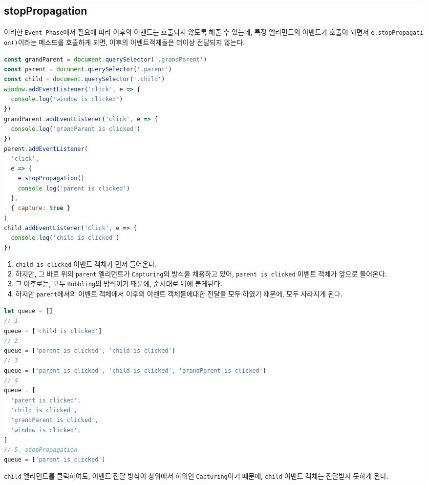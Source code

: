 ## stopPropagation

이러한 `Event Phase`에서 필요에 따라 이후의 이벤트는 호출되지 않도록 해줄 수 있는데, 특정 엘리먼트의 이벤트가 호출이 되면서 `e.stopPropagation()`이라는 메소드를 호출하게 되면, 이후의 이벤트객체들은 더이상 전달되지 않는다.

```js
const grandParent = document.querySelector('.grandParent')
const parent = document.querySelector('.parent')
const child = document.querySelector('.child')
window.addEventListener('click', e => {
  console.log('window is clicked')
})
grandParent.addEventListener('click', e => {
  console.log('grandParent is clicked')
})
parent.addEventListener(
  'click',
  e => {
    e.stopPropagation()
    console.log('parent is clicked')
  },
  { capture: true }
)
child.addEventListener('click', e => {
  console.log('child is clicked')
})
```

1. `child is clicked` 이벤트 객체가 먼저 들어온다.
2. 하지만, 그 바로 위의 `parent` 엘리먼트가 `Capturing`의 방식을 채용하고 있어, `parent is clicked` 이벤트 객체가 앞으로 들어온다.
3. 그 이후로는, 모두 `Bubbling`의 방식이기 때문에, 순서대로 뒤에 붙게된다.
4. 하지만 `parent`에서의 이벤트 객체에서 이후의 이벤트 객체들에대한 전달을 모두 하였기 때문에, 모두 사라지게 된다.

```js
let queue = []
// 1
queue = ['child is clicked']
// 2
queue = ['parent is clicked', 'child is clicked']
// 3
queue = ['parent is clicked', 'child is clicked', 'grandParent is clicked']
// 4
queue = [
  'parent is clicked',
  'child is clicked',
  'grandParent is clicked',
  'window is clicked',
]
// 5. stopPropagation
queue = ['parent is clicked']
```

`child` 엘리먼트를 클릭하여도, 이벤트 전달 방식이 상위에서 하위인 `Capturing`이기 때문에, `child` 이벤트 객체는 전달받지 못하게 된다.
